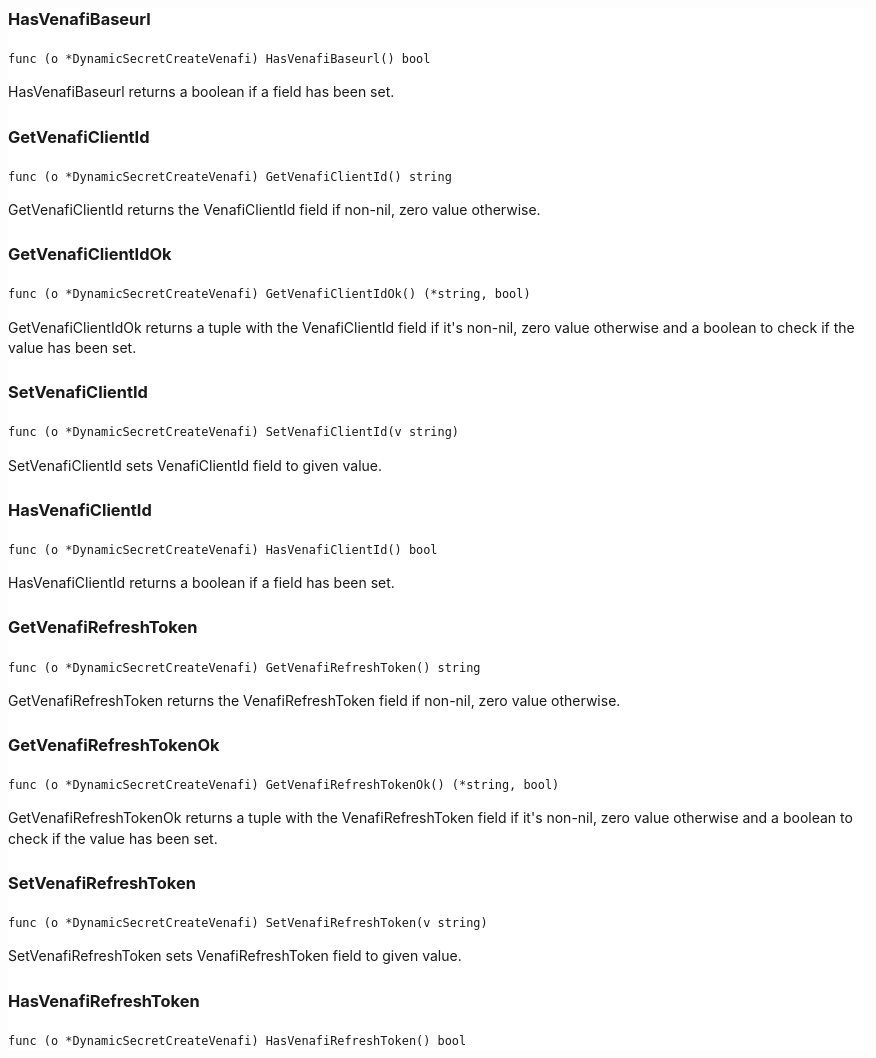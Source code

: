 ### HasVenafiBaseurl

`func (o *DynamicSecretCreateVenafi) HasVenafiBaseurl() bool`

HasVenafiBaseurl returns a boolean if a field has been set.

### GetVenafiClientId

`func (o *DynamicSecretCreateVenafi) GetVenafiClientId() string`

GetVenafiClientId returns the VenafiClientId field if non-nil, zero value otherwise.

### GetVenafiClientIdOk

`func (o *DynamicSecretCreateVenafi) GetVenafiClientIdOk() (*string, bool)`

GetVenafiClientIdOk returns a tuple with the VenafiClientId field if it's non-nil, zero value otherwise
and a boolean to check if the value has been set.

### SetVenafiClientId

`func (o *DynamicSecretCreateVenafi) SetVenafiClientId(v string)`

SetVenafiClientId sets VenafiClientId field to given value.

### HasVenafiClientId

`func (o *DynamicSecretCreateVenafi) HasVenafiClientId() bool`

HasVenafiClientId returns a boolean if a field has been set.

### GetVenafiRefreshToken

`func (o *DynamicSecretCreateVenafi) GetVenafiRefreshToken() string`

GetVenafiRefreshToken returns the VenafiRefreshToken field if non-nil, zero value otherwise.

### GetVenafiRefreshTokenOk

`func (o *DynamicSecretCreateVenafi) GetVenafiRefreshTokenOk() (*string, bool)`

GetVenafiRefreshTokenOk returns a tuple with the VenafiRefreshToken field if it's non-nil, zero value otherwise
and a boolean to check if the value has been set.

### SetVenafiRefreshToken

`func (o *DynamicSecretCreateVenafi) SetVenafiRefreshToken(v string)`

SetVenafiRefreshToken sets VenafiRefreshToken field to given value.

### HasVenafiRefreshToken

`func (o *DynamicSecretCreateVenafi) HasVenafiRefreshToken() bool`

